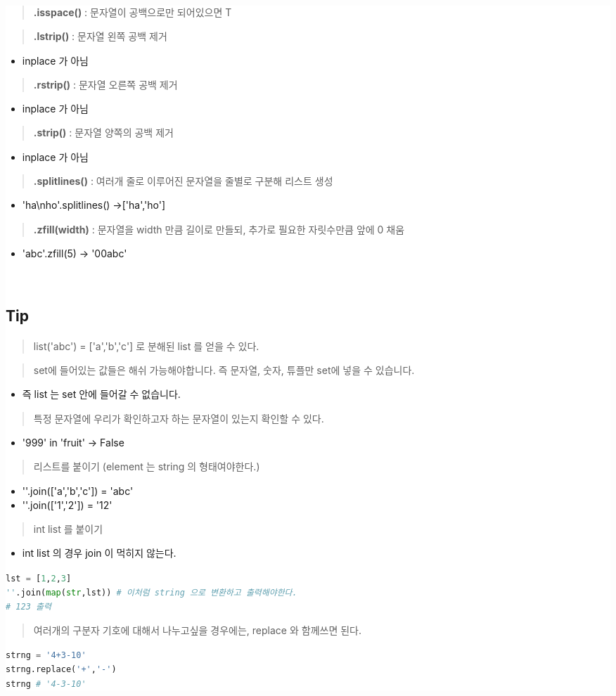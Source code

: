 > **.isspace()** : 문자열이 공백으로만 되어있으면 T

> **.lstrip()** : 문자열 왼쪽 공백 제거

- inplace 가 아님

> **.rstrip()** : 문자열 오른쪽 공백 제거

- inplace 가 아님

> **.strip()** : 문자열 양쪽의 공백 제거

- inplace 가 아님

> **.splitlines()** : 여러개 줄로 이루어진 문자열을 줄별로 구분해 리스트 생성

- 'ha\nho'.splitlines() ->['ha','ho']

> **.zfill(width)** : 문자열을 width 만큼 길이로 만들되, 추가로 필요한 자릿수만큼 앞에 0 채움 

- 'abc'.zfill(5) -> '00abc'

<br>

## Tip

> list('abc') = ['a','b','c'] 로 분해된 list 를 얻을 수 있다.

> set에 들어있는 값들은 해쉬 가능해야합니다. 즉 문자열, 숫자, 튜플만 set에 넣을 수 있습니다. 

- 즉 list 는 set 안에 들어갈 수 없습니다.

> 특정 문자열에 우리가 확인하고자 하는 문자열이 있는지 확인할 수 있다.

- '999' in 'fruit' -> False

> 리스트를 붙이기 (element 는 string 의 형태여야한다.)

- ''.join(['a','b','c']) = 'abc'
- ''.join(['1','2']) = '12'

> int list 를 붙이기

- int list 의 경우 join 이 먹히지 않는다. 

```python
lst = [1,2,3]
''.join(map(str,lst)) # 이처럼 string 으로 변환하고 출력해야한다.
# 123 출력
```

> 여러개의 구분자 기호에 대해서 나누고싶을 경우에는, replace 와 함께쓰면 된다.

```python
strng = '4+3-10'
strng.replace('+','-')
strng # '4-3-10'
```
